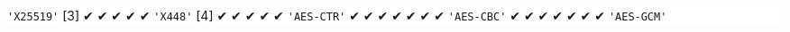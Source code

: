 <td></td>
</tr>
<tr class="even">
<td><code>'X25519'</code> <span class="experimental-inline"></span>[3]</td>
<td>✔</td>
<td>✔</td>
<td>✔</td>
<td></td>
<td></td>
<td></td>
<td></td>
<td>✔</td>
<td>✔</td>
<td></td>
<td></td>
<td></td>
</tr>
<tr class="odd">
<td><code>'X448'</code> <span class="experimental-inline"></span>[4]</td>
<td>✔</td>
<td>✔</td>
<td>✔</td>
<td></td>
<td></td>
<td></td>
<td></td>
<td>✔</td>
<td>✔</td>
<td></td>
<td></td>
<td></td>
</tr>
<tr class="even">
<td><code>'AES-CTR'</code></td>
<td>✔</td>
<td>✔</td>
<td>✔</td>
<td>✔</td>
<td>✔</td>
<td>✔</td>
<td>✔</td>
<td></td>
<td></td>
<td></td>
<td></td>
<td></td>
</tr>
<tr class="odd">
<td><code>'AES-CBC'</code></td>
<td>✔</td>
<td>✔</td>
<td>✔</td>
<td>✔</td>
<td>✔</td>
<td>✔</td>
<td>✔</td>
<td></td>
<td></td>
<td></td>
<td></td>
<td></td>
</tr>
<tr class="even">
<td><code>'AES-GCM'</code></td>